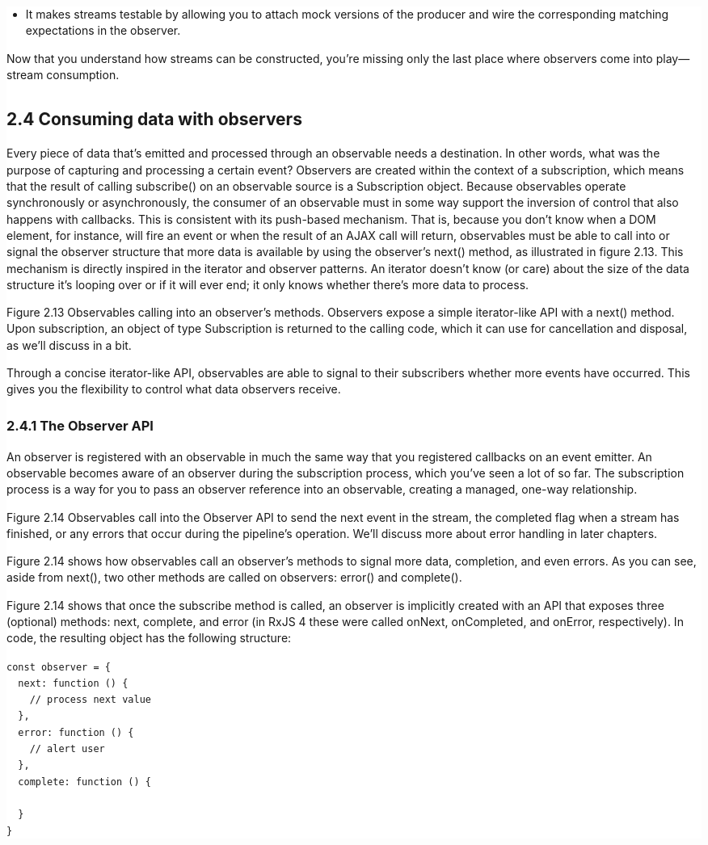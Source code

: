 * It makes streams testable by allowing you to attach mock versions of the producer and wire the corresponding matching expectations in the observer.

Now that you understand how streams can be constructed, you’re missing only the last place where observers come into play—stream consumption.

## 2.4 Consuming data with observers

Every piece of data that’s emitted and processed through an observable needs a destination. In other words, what was the purpose of capturing and processing a certain event? Observers are created within the context of a subscription, which means that the result of calling subscribe() on an observable source is a Subscription object. Because observables operate synchronously or asynchronously, the consumer of an observable must in some way support the inversion of control that also happens with callbacks. This is consistent with its push-based mechanism. That is, because you don’t know when a DOM element, for instance, will fire an event or when the result of an AJAX call will return, observables must be able to call into or signal the observer structure that more data is available by using the observer’s next() method, as illustrated in figure 2.13. This mechanism is directly inspired in the iterator and observer patterns. An iterator doesn’t know (or care) about the size of the data structure it’s looping over or if it will ever end; it only knows whether there’s more data to process.

Figure 2.13 Observables calling into an observer’s methods. Observers expose a simple iterator-like API with a next() method. Upon subscription, an object of type Subscription is returned to the calling code, which it can use for cancellation and disposal, as we’ll discuss in a bit.

Through a concise iterator-like API, observables are able to signal to their subscribers whether more events have occurred. This gives you the flexibility to control what data observers receive.

### 2.4.1 The Observer API

An observer is registered with an observable in much the same way that you registered callbacks on an event emitter. An observable becomes aware of an observer during the subscription process, which you’ve seen a lot of so far. The subscription process is a way for you to pass an observer reference into an observable, creating a managed, one-way relationship.

Figure 2.14 Observables call into the Observer API to send the next event in the stream, the completed flag when a stream has finished, or any errors that occur during the pipeline’s operation. We’ll discuss more about error handling in later chapters.

Figure 2.14 shows how observables call an observer’s methods to signal more data, completion, and even errors. As you can see, aside from next(), two other methods are called on observers: error() and complete().

Figure 2.14 shows that once the subscribe method is called, an observer is implicitly created with an API that exposes three (optional) methods: next, complete, and error (in RxJS 4 these were called onNext, onCompleted, and onError, respectively). In code, the resulting object has the following structure:

```
const observer = {
  next: function () {
    // process next value
  },
  error: function () {
    // alert user
  },
  complete: function () {

  }
}

```
